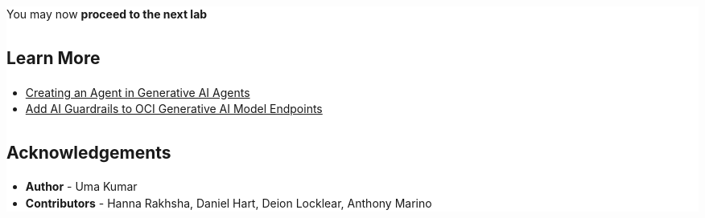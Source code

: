You may now **proceed to the next lab**

## Learn More

- [Creating an Agent in Generative AI Agents](https://docs.oracle.com/en-us/iaas/Content/generative-ai-agents/create-agent.htm#create-agent)
- [Add AI Guardrails to OCI Generative AI Model Endpoints](https://docs.oracle.com/en-us/iaas/releasenotes/generative-ai/ai-guardrails.htm)

## Acknowledgements

- **Author** - Uma Kumar
- **Contributors** - Hanna Rakhsha, Daniel Hart, Deion Locklear, Anthony Marino
